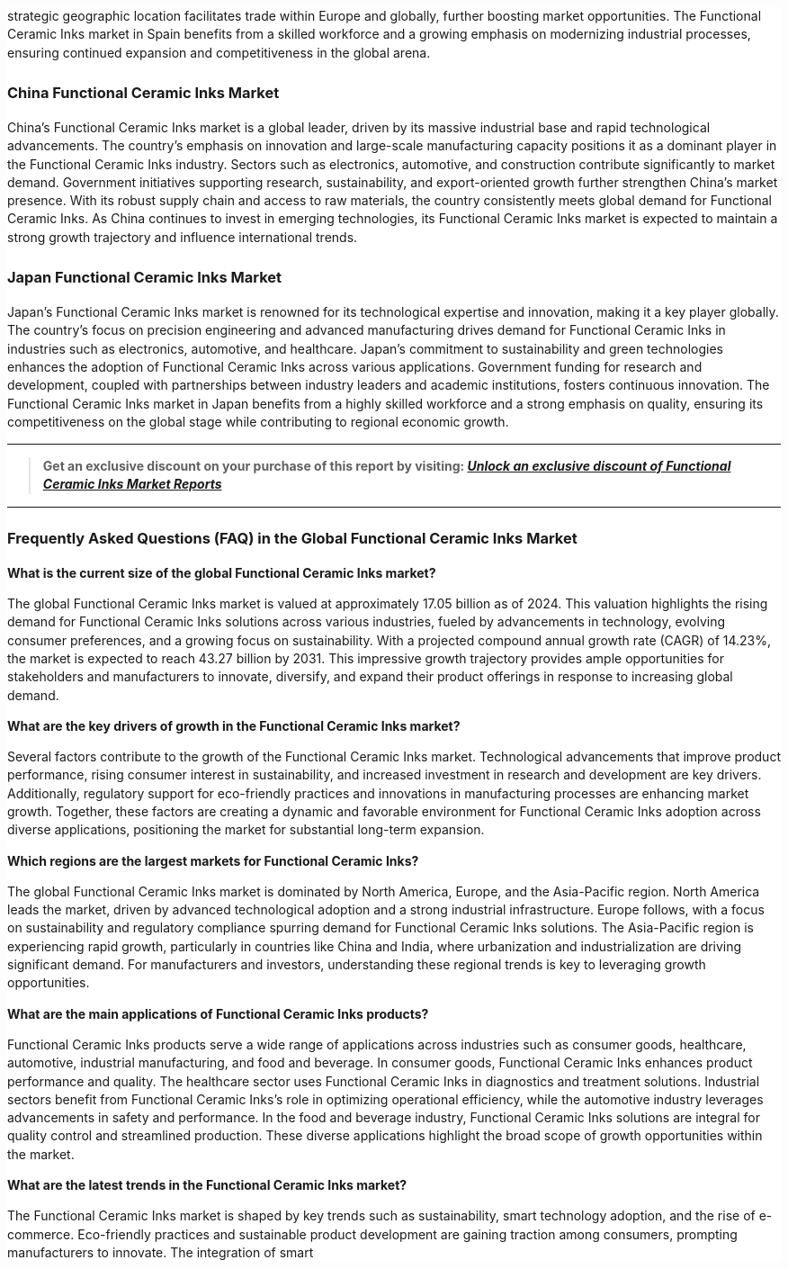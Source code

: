 strategic geographic location facilitates trade within Europe and globally, further boosting market opportunities. The Functional Ceramic Inks market in Spain benefits from a skilled workforce and a growing emphasis on modernizing industrial processes, ensuring continued expansion and competitiveness in the global arena.</p><h3>China Functional Ceramic Inks Market</h3><p>China&rsquo;s Functional Ceramic Inks market is a global leader, driven by its massive industrial base and rapid technological advancements. The country&rsquo;s emphasis on innovation and large-scale manufacturing capacity positions it as a dominant player in the Functional Ceramic Inks industry. Sectors such as electronics, automotive, and construction contribute significantly to market demand. Government initiatives supporting research, sustainability, and export-oriented growth further strengthen China&rsquo;s market presence. With its robust supply chain and access to raw materials, the country consistently meets global demand for Functional Ceramic Inks. As China continues to invest in emerging technologies, its Functional Ceramic Inks market is expected to maintain a strong growth trajectory and influence international trends.</p><h3>Japan Functional Ceramic Inks Market</h3><p>Japan&rsquo;s Functional Ceramic Inks market is renowned for its technological expertise and innovation, making it a key player globally. The country&rsquo;s focus on precision engineering and advanced manufacturing drives demand for Functional Ceramic Inks in industries such as electronics, automotive, and healthcare. Japan&rsquo;s commitment to sustainability and green technologies enhances the adoption of Functional Ceramic Inks across various applications. Government funding for research and development, coupled with partnerships between industry leaders and academic institutions, fosters continuous innovation. The Functional Ceramic Inks market in Japan benefits from a highly skilled workforce and a strong emphasis on quality, ensuring its competitiveness on the global stage while contributing to regional economic growth.</p><hr /><blockquote><p><strong>Get an exclusive discount on your purchase of this report by visiting: <em><a href="://marketresearchpulse.com/ask-for-discount/49839?utm_source=Github&amp;utm_medium=019">Unlock an exclusive discount of Functional Ceramic Inks Market Reports</a></em>&nbsp;</strong></p></blockquote><hr /><h3>Frequently Asked Questions (FAQ) in the Global Functional Ceramic Inks Market</h3><p><strong>What is the current size of the global Functional Ceramic Inks market?</strong></p><p>The global Functional Ceramic Inks market is valued at approximately 17.05 billion as of 2024. This valuation highlights the rising demand for Functional Ceramic Inks solutions across various industries, fueled by advancements in technology, evolving consumer preferences, and a growing focus on sustainability. With a projected compound annual growth rate (CAGR) of 14.23%, the market is expected to reach 43.27 billion by 2031. This impressive growth trajectory provides ample opportunities for stakeholders and manufacturers to innovate, diversify, and expand their product offerings in response to increasing global demand.</p><p><strong>What are the key drivers of growth in the Functional Ceramic Inks market?</strong></p><p>Several factors contribute to the growth of the Functional Ceramic Inks market. Technological advancements that improve product performance, rising consumer interest in sustainability, and increased investment in research and development are key drivers. Additionally, regulatory support for eco-friendly practices and innovations in manufacturing processes are enhancing market growth. Together, these factors are creating a dynamic and favorable environment for Functional Ceramic Inks adoption across diverse applications, positioning the market for substantial long-term expansion.</p><p><strong>Which regions are the largest markets for Functional Ceramic Inks?</strong></p><p>The global Functional Ceramic Inks market is dominated by North America, Europe, and the Asia-Pacific region. North America leads the market, driven by advanced technological adoption and a strong industrial infrastructure. Europe follows, with a focus on sustainability and regulatory compliance spurring demand for Functional Ceramic Inks solutions. The Asia-Pacific region is experiencing rapid growth, particularly in countries like China and India, where urbanization and industrialization are driving significant demand. For manufacturers and investors, understanding these regional trends is key to leveraging growth opportunities.</p><p><strong>What are the main applications of Functional Ceramic Inks products?</strong></p><p>Functional Ceramic Inks products serve a wide range of applications across industries such as consumer goods, healthcare, automotive, industrial manufacturing, and food and beverage. In consumer goods, Functional Ceramic Inks enhances product performance and quality. The healthcare sector uses Functional Ceramic Inks in diagnostics and treatment solutions. Industrial sectors benefit from Functional Ceramic Inks&rsquo;s role in optimizing operational efficiency, while the automotive industry leverages advancements in safety and performance. In the food and beverage industry, Functional Ceramic Inks solutions are integral for quality control and streamlined production. These diverse applications highlight the broad scope of growth opportunities within the market.</p><p><strong>What are the latest trends in the Functional Ceramic Inks market?</strong></p><p>The Functional Ceramic Inks market is shaped by key trends such as sustainability, smart technology adoption, and the rise of e-commerce. Eco-friendly practices and sustainable product development are gaining traction among consumers, prompting manufacturers to innovate. The integration of smart